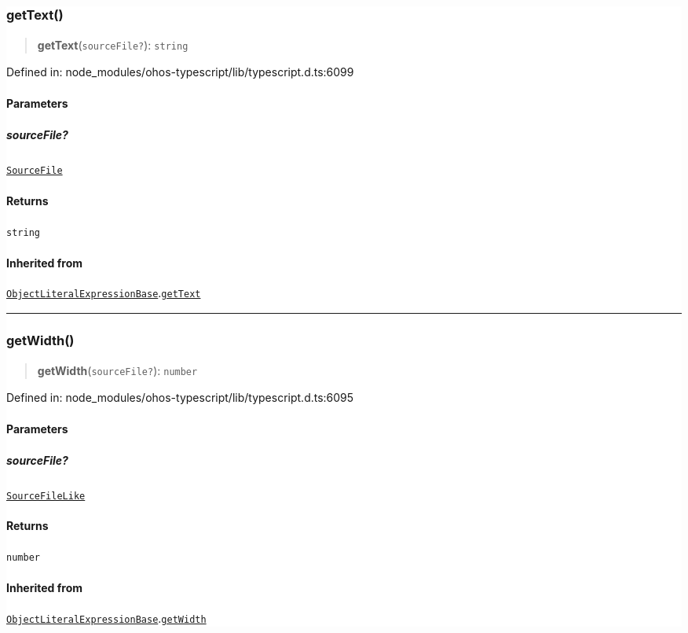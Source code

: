 ### getText()

> **getText**(`sourceFile?`): `string`

Defined in: node\_modules/ohos-typescript/lib/typescript.d.ts:6099

#### Parameters

##### sourceFile?

[`SourceFile`](SourceFile.md)

#### Returns

`string`

#### Inherited from

[`ObjectLiteralExpressionBase`](ObjectLiteralExpressionBase.md).[`getText`](ObjectLiteralExpressionBase.md#gettext)

***

### getWidth()

> **getWidth**(`sourceFile?`): `number`

Defined in: node\_modules/ohos-typescript/lib/typescript.d.ts:6095

#### Parameters

##### sourceFile?

[`SourceFileLike`](SourceFileLike.md)

#### Returns

`number`

#### Inherited from

[`ObjectLiteralExpressionBase`](ObjectLiteralExpressionBase.md).[`getWidth`](ObjectLiteralExpressionBase.md#getwidth)
